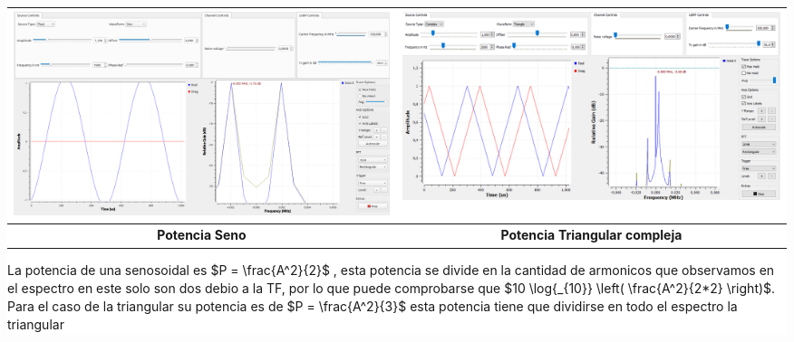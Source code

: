 | ![Analizador_Sin](./3.Evidencias_Actividad2/P_SIN.png) | ![sin_osciloscopio](./3.Evidencias_Actividad2/Triangular_Compleja_Potencia.png) |
|:---:|:---:|
| **Potencia Seno** | **Potencia Triangular compleja** |

La potencia de una senosoidal es $P = \frac{A^2}{2}$ , esta potencia se divide en la cantidad de armonicos que observamos en el espectro en este solo son dos debio a la TF, por lo que puede comprobarse que  $10 \log{_{10}} \left( \frac{A^2}{2*2} \right)$.
Para el caso de la triangular su potencia es de $P = \frac{A^2}{3}$ esta potencia tiene que dividirse en todo el espectro la triangular
 <div style="text-align: center;">